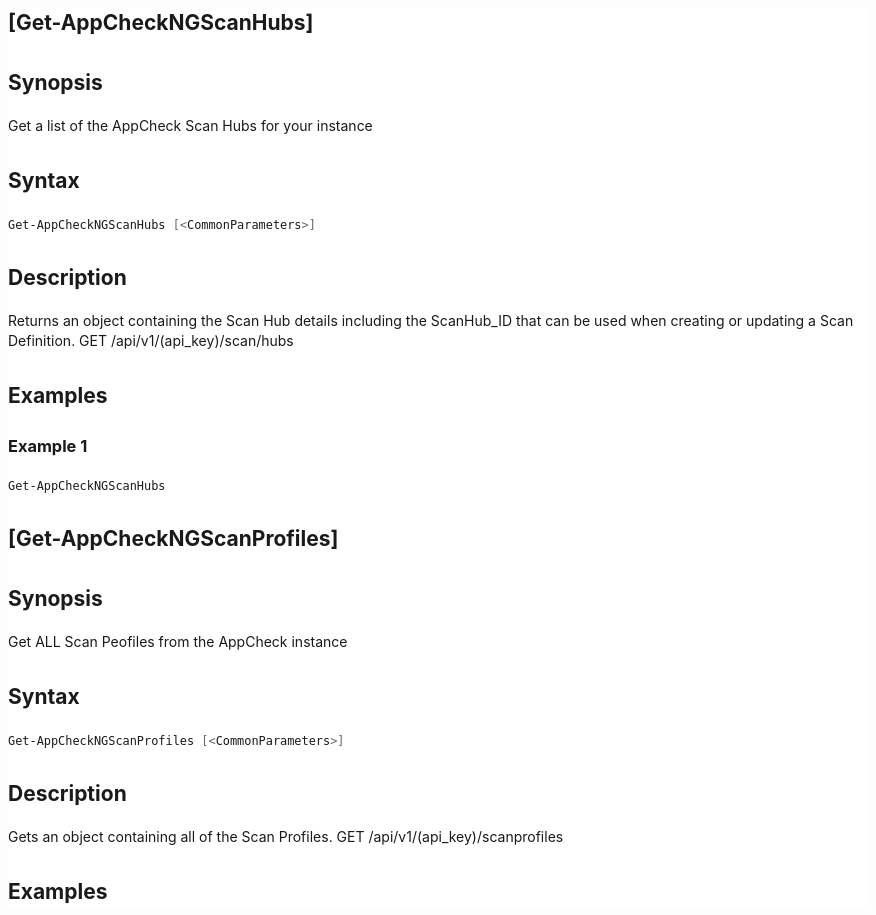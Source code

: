 


## [Get-AppCheckNGScanHubs]
## Synopsis
Get a list of the AppCheck Scan Hubs for your instance 

## Syntax
```PowerShell
Get-AppCheckNGScanHubs [<CommonParameters>]
```
## Description
Returns an object containing the Scan Hub details including the ScanHub_ID that can be used when creating or updating a Scan Definition.
GET /api/v1/(api_key)/scan/hubs

## Examples 


###  Example 1 
```PowerShell
Get-AppCheckNGScanHubs
```













## [Get-AppCheckNGScanProfiles]
## Synopsis
Get ALL Scan Peofiles from the AppCheck instance 

## Syntax
```PowerShell
Get-AppCheckNGScanProfiles [<CommonParameters>]
```
## Description
Gets an object containing all of the Scan Profiles.
GET /api/v1/(api_key)/scanprofiles

## Examples 

